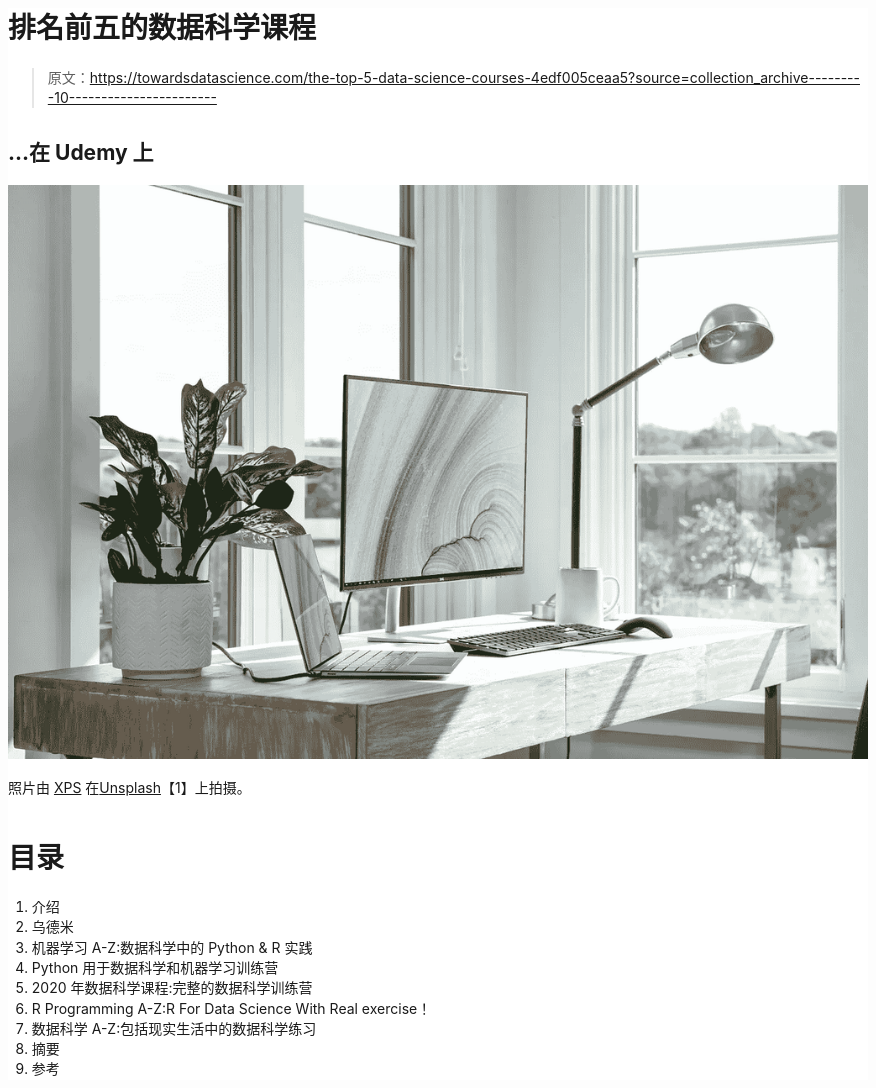 # 排名前五的数据科学课程

> 原文：<https://towardsdatascience.com/the-top-5-data-science-courses-4edf005ceaa5?source=collection_archive---------10----------------------->

## …在 Udemy 上

![](img/5c7617f4b809ca8526d660d0bd25a4a0.png)

照片由 [XPS](https://unsplash.com/@xps?utm_source=unsplash&utm_medium=referral&utm_content=creditCopyText) 在[Unsplash](https://unsplash.com/s/photos/computer?utm_source=unsplash&utm_medium=referral&utm_content=creditCopyText)【1】上拍摄。

# 目录

1.  介绍
2.  乌德米
3.  机器学习 A-Z:数据科学中的 Python & R 实践
4.  Python 用于数据科学和机器学习训练营
5.  2020 年数据科学课程:完整的数据科学训练营
6.  R Programming A-Z:R For Data Science With Real exercise！
7.  数据科学 A-Z:包括现实生活中的数据科学练习
8.  摘要
9.  参考
